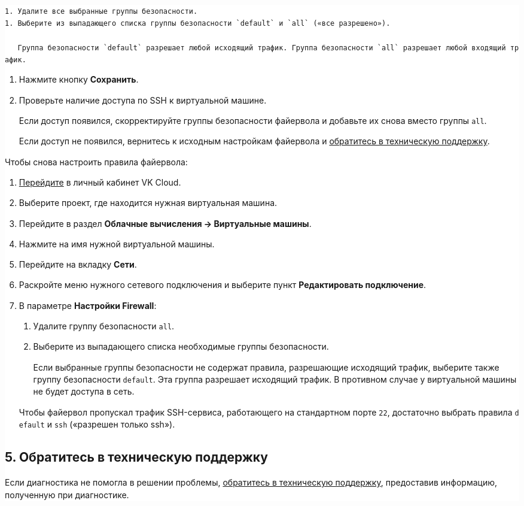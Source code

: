     1. Удалите все выбранные группы безопасности.
    1. Выберите из выпадающего списка группы безопасности `default` и `all` («все разрешено»).

       Группа безопасности `default` разрешает любой исходящий трафик. Группа безопасности `all` разрешает любой входящий трафик.

1. Нажмите кнопку **Сохранить**.

1. Проверьте наличие доступа по SSH к виртуальной машине.

    Если доступ появился, скорректируйте группы безопасности файервола и добавьте их снова вместо группы `all`.

    Если доступ не появился, вернитесь к исходным настройкам файервола и [обратитесь в техническую поддержку](#5_obratites_v_tehnicheskuyu_podderzhku).

Чтобы снова настроить правила файервола:

1. [Перейдите](https://msk.cloud.vk.com/app/) в личный кабинет VK Cloud.
1. Выберите проект, где находится нужная виртуальная машина.
1. Перейдите в раздел **Облачные вычисления → Виртуальные машины**.
1. Нажмите на имя нужной виртуальной машины.
1. Перейдите на вкладку **Сети**.
1. Раскройте меню нужного сетевого подключения и выберите пункт **Редактировать подключение**.
1. В параметре **Настройки Firewall**:

    1. Удалите группу безопасности `all`.
    1. Выберите из выпадающего списка необходимые группы безопасности.

        Если выбранные группы безопасности не содержат правила, разрешающие исходящий трафик, выберите также группу безопасности `default`. Эта группа разрешает исходящий трафик. В противном случае у виртуальной машины не будет доступа в сеть.

    <info>

    Чтобы файервол пропускал трафик SSH-сервиса, работающего на стандартном порте `22`, достаточно выбрать правила `default` и `ssh` («разрешен только ssh»).

    </info>

## 5. Обратитесь в техническую поддержку

Если диагностика не помогла в решении проблемы, [обратитесь в техническую поддержку](/ru/contacts), предоставив информацию, полученную при диагностике.
